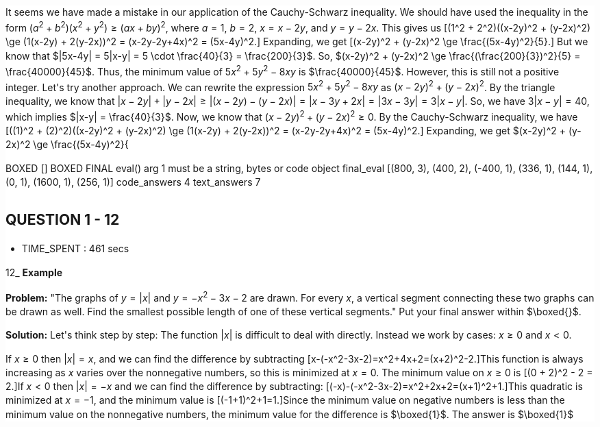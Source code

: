 It seems we have made a mistake in our application of the Cauchy-Schwarz inequality.
We should have used the inequality in the form $(a^2 + b^2)(x^2 + y^2) \ge (ax + by)^2$,
where $a = 1$, $b = 2$, $x = x-2y$, and $y = y-2x$.
This gives us
\[(1^2 + 2^2)((x-2y)^2 + (y-2x)^2) \ge (1(x-2y) + 2(y-2x))^2 = (x-2y-2y+4x)^2 = (5x-4y)^2.\]
Expanding, we get
\[(x-2y)^2 + (y-2x)^2 \ge \frac{(5x-4y)^2}{5}.\]
But we know that $|5x-4y| = 5|x-y| = 5 \cdot \frac{40}{3} = \frac{200}{3}$.
So, $(x-2y)^2 + (y-2x)^2 \ge \frac{(\frac{200}{3})^2}{5} = \frac{40000}{45}$.
Thus, the minimum value of $5x^2+5y^2-8xy$ is $\frac{40000}{45}$.
However, this is still not a positive integer.
Let's try another approach.
We can rewrite the expression $5x^2+5y^2-8xy$ as $(x-2y)^2 + (y-2x)^2$.
By the triangle inequality, we know that $|x-2y| + |y-2x| \ge |(x-2y) - (y-2x)| = |x-3y+2x| = |3x-3y| = 3|x-y|$.
So, we have $3|x-y| = 40$, which implies $|x-y| = \frac{40}{3}$.
Now, we know that $(x-2y)^2 + (y-2x)^2 \ge 0$.
By the Cauchy-Schwarz inequality, we have
\[((1)^2 + (2)^2)((x-2y)^2 + (y-2x)^2) \ge (1(x-2y) + 2(y-2x))^2 = (x-2y-2y+4x)^2 = (5x-4y)^2.\]
Expanding, we get $(x-2y)^2 + (y-2x)^2 \ge \frac{(5x-4y)^2}{

BOXED []
BOXED FINAL 
eval() arg 1 must be a string, bytes or code object final_eval
[(800, 3), (400, 2), (-400, 1), (336, 1), (144, 1), (0, 1), (1600, 1), (256, 1)]
code_answers 4 text_answers 7



## QUESTION 1 - 12 
- TIME_SPENT : 461 secs

12_
**Example**

**Problem:** 
"The graphs of $y=|x|$ and $y=-x^2-3x-2$ are drawn.  For every $x$, a vertical segment connecting these two graphs can be drawn as well.  Find the smallest possible length of one of these vertical segments."
Put your final answer within $\boxed{}$.

**Solution:** 
Let's think step by step:
The function $|x|$ is difficult to deal with directly.  Instead we work by cases: $x\geq0$ and $x<0$.

If $x\geq0$ then $|x|=x$, and we can find the difference by subtracting  \[x-(-x^2-3x-2)=x^2+4x+2=(x+2)^2-2.\]This function is always increasing as $x$ varies over the nonnegative numbers, so this is minimized at $x=0$. The minimum value on $x\geq0$ is  \[(0 + 2)^2 - 2 = 2.\]If $x<0$ then $|x|=-x$ and we can find the difference by subtracting: \[(-x)-(-x^2-3x-2)=x^2+2x+2=(x+1)^2+1.\]This quadratic is minimized at $x=-1$, and the minimum value is  \[(-1+1)^2+1=1.\]Since the minimum value on negative numbers is less than the minimum value on the nonnegative numbers, the minimum value for the difference is $\boxed{1}$. The answer is $\boxed{1}$
